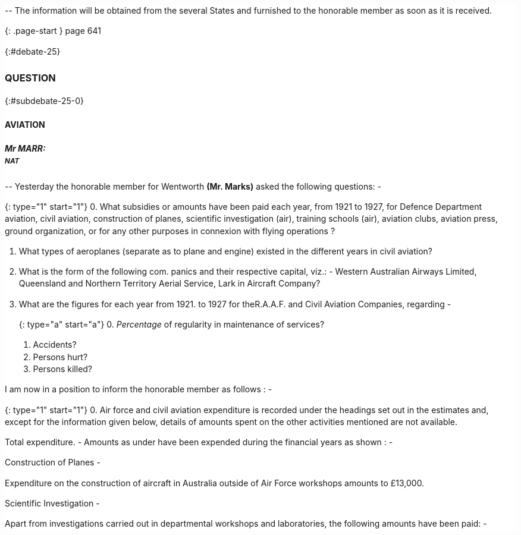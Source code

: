 -- The information will be obtained from the several States and furnished to the honorable member as soon as it is received. 

{: .page-start }
page 641

{:#debate-25}
### QUESTION

{:#subdebate-25-0}
#### AVIATION

##### Mr MARR:<br><small class="text-muted">NAT</small>

-- Yesterday the honorable member for Wentworth  **(Mr. Marks)**  asked the following questions: - 

{: type="1" start="1"}
0. What subsidies or amounts have been paid each year, from 1921 to 1927, for Defence Department aviation, civil aviation, construction of planes, scientific investigation (air), training schools (air), aviation clubs, aviation press, ground organization, or for any other purposes in connexion with flying operations ? 
1. What types of aeroplanes (separate as to plane and engine) existed in the different years in civil aviation? 
2. What is the form of the following com. panics and their respective capital, viz.: - Western Australian Airways Limited, Queensland and Northern Territory Aerial Service, Lark in Aircraft Company? 
3. What are the figures for each year from 1921. to 1927 for theR.A.A.F. and Civil Aviation Companies, regarding - 

    {: type="a" start="a"}
    0. 
 *Percentage* of regularity in maintenance of services? 
    1. Accidents? 
    2. Persons hurt? 
    3. Persons killed? 


I am now in a position to inform the honorable member as follows :  - 

{: type="1" start="1"}
0. Air force and civil aviation expenditure is recorded under the headings set out in the estimates and, except for the information given below, details of amounts spent on the other activities mentioned are not available. 

Total expenditure. - Amounts as under have been expended during the financial years as shown :  - 


<graphic href="116331192710202_8_0.jpg"></graphic>


Construction of Planes - 

Expenditure on the construction of aircraft in Australia outside of Air Force workshops amounts to £13,000. 

Scientific Investigation - 

Apart from investigations carried out in departmental workshops and laboratories, the following amounts have been paid: - 
